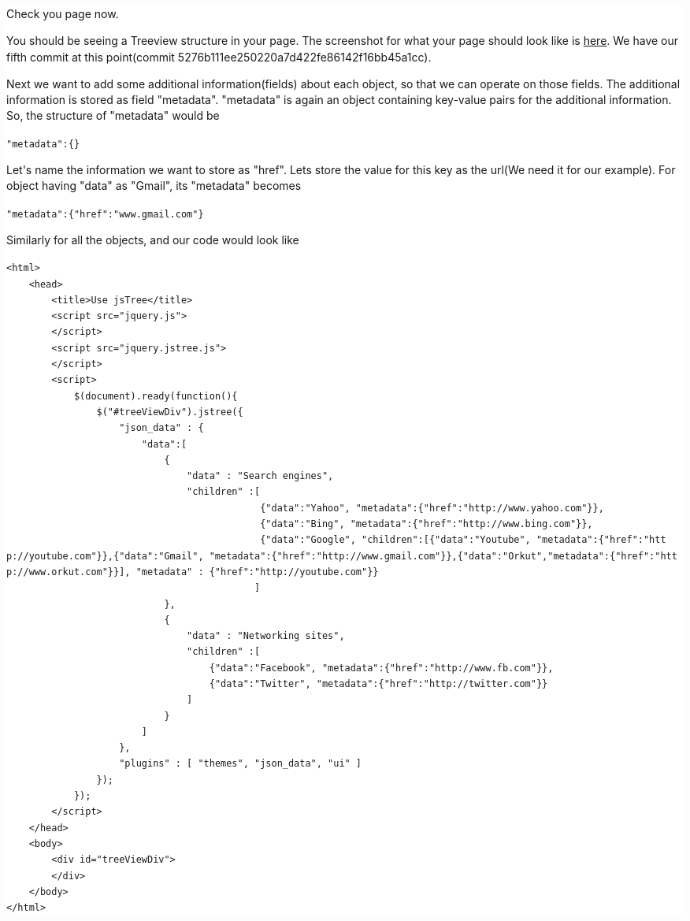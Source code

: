 Check you page now.

You should be seeing a Treeview structure in your page. The screenshot for what your page should look like is [here](http://agiliq.com/dumps/images/20121231/jstree.png).
We have our fifth commit at this point(commit 5276b111ee250220a7d422fe86142f16bb45a1cc).

Next we want to add some additional information(fields) about each object, so that we can operate on those fields. The additional information is stored as field "metadata". "metadata" is again an object containing key-value pairs for the additional information. So, the structure of "metadata" would be 

    "metadata":{}

Let's name the information we want to store as "href". Lets store the value for this key as the url(We need it for our example). For object having "data" as "Gmail", its "metadata" becomes

    "metadata":{"href":"www.gmail.com"}

Similarly for all the objects, and our code would look like

    <html>
        <head>
            <title>Use jsTree</title>
            <script src="jquery.js">
            </script>
            <script src="jquery.jstree.js">
            </script>
            <script>
                $(document).ready(function(){
                    $("#treeViewDiv").jstree({
                        "json_data" : {
                            "data":[
                                {
                                    "data" : "Search engines",
                                    "children" :[
                                                 {"data":"Yahoo", "metadata":{"href":"http://www.yahoo.com"}},
                                                 {"data":"Bing", "metadata":{"href":"http://www.bing.com"}},
                                                 {"data":"Google", "children":[{"data":"Youtube", "metadata":{"href":"http://youtube.com"}},{"data":"Gmail", "metadata":{"href":"http://www.gmail.com"}},{"data":"Orkut","metadata":{"href":"http://www.orkut.com"}}], "metadata" : {"href":"http://youtube.com"}}
                                                ]
                                },
                                {
                                    "data" : "Networking sites",
                                    "children" :[
                                        {"data":"Facebook", "metadata":{"href":"http://www.fb.com"}},
                                        {"data":"Twitter", "metadata":{"href":"http://twitter.com"}}
                                    ]
                                }
                            ]
                        },
                        "plugins" : [ "themes", "json_data", "ui" ]
                    });
                });
            </script>
        </head>
        <body>
            <div id="treeViewDiv">
            </div>
        </body>
    </html>
